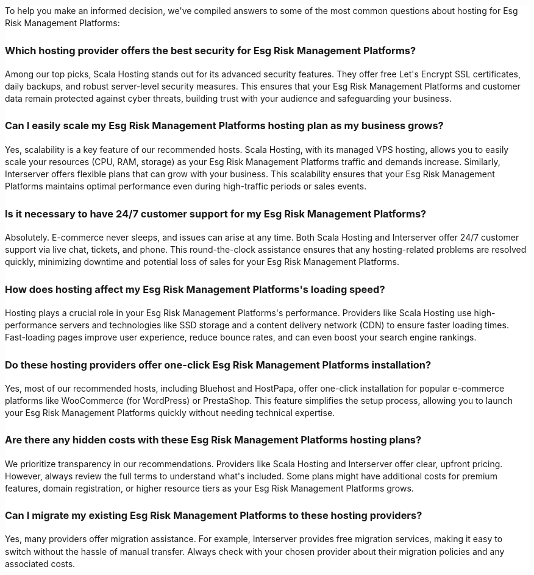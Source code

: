 To help you make an informed decision, we've compiled answers to some of the most common questions about hosting for Esg Risk Management Platforms:

### Which hosting provider offers the best security for Esg Risk Management Platforms? 
Among our top picks, Scala Hosting stands out for its advanced security features. They offer free Let's Encrypt SSL certificates, daily backups, and robust server-level security measures. This ensures that your Esg Risk Management Platforms and customer data remain protected against cyber threats, building trust with your audience and safeguarding your business.

### Can I easily scale my Esg Risk Management Platforms hosting plan as my business grows? 
Yes, scalability is a key feature of our recommended hosts. Scala Hosting, with its managed VPS hosting, allows you to easily scale your resources (CPU, RAM, storage) as your Esg Risk Management Platforms traffic and demands increase. Similarly, Interserver offers flexible plans that can grow with your business. This scalability ensures that your Esg Risk Management Platforms maintains optimal performance even during high-traffic periods or sales events.

### Is it necessary to have 24/7 customer support for my Esg Risk Management Platforms? 
Absolutely. E-commerce never sleeps, and issues can arise at any time. Both Scala Hosting and Interserver offer 24/7 customer support via live chat, tickets, and phone. This round-the-clock assistance ensures that any hosting-related problems are resolved quickly, minimizing downtime and potential loss of sales for your Esg Risk Management Platforms.

### How does hosting affect my Esg Risk Management Platforms's loading speed? 
Hosting plays a crucial role in your Esg Risk Management Platforms's performance. Providers like Scala Hosting use high-performance servers and technologies like SSD storage and a content delivery network (CDN) to ensure faster loading times. Fast-loading pages improve user experience, reduce bounce rates, and can even boost your search engine rankings.

### Do these hosting providers offer one-click Esg Risk Management Platforms installation? 
Yes, most of our recommended hosts, including Bluehost and HostPapa, offer one-click installation for popular e-commerce platforms like WooCommerce (for WordPress) or PrestaShop. This feature simplifies the setup process, allowing you to launch your Esg Risk Management Platforms quickly without needing technical expertise.

### Are there any hidden costs with these Esg Risk Management Platforms hosting plans? 
We prioritize transparency in our recommendations. Providers like Scala Hosting and Interserver offer clear, upfront pricing. However, always review the full terms to understand what's included. Some plans might have additional costs for premium features, domain registration, or higher resource tiers as your Esg Risk Management Platforms grows.

### Can I migrate my existing Esg Risk Management Platforms to these hosting providers? 
Yes, many providers offer migration assistance. For example, Interserver provides free migration services, making it easy to switch without the hassle of manual transfer. Always check with your chosen provider about their migration policies and any associated costs.
